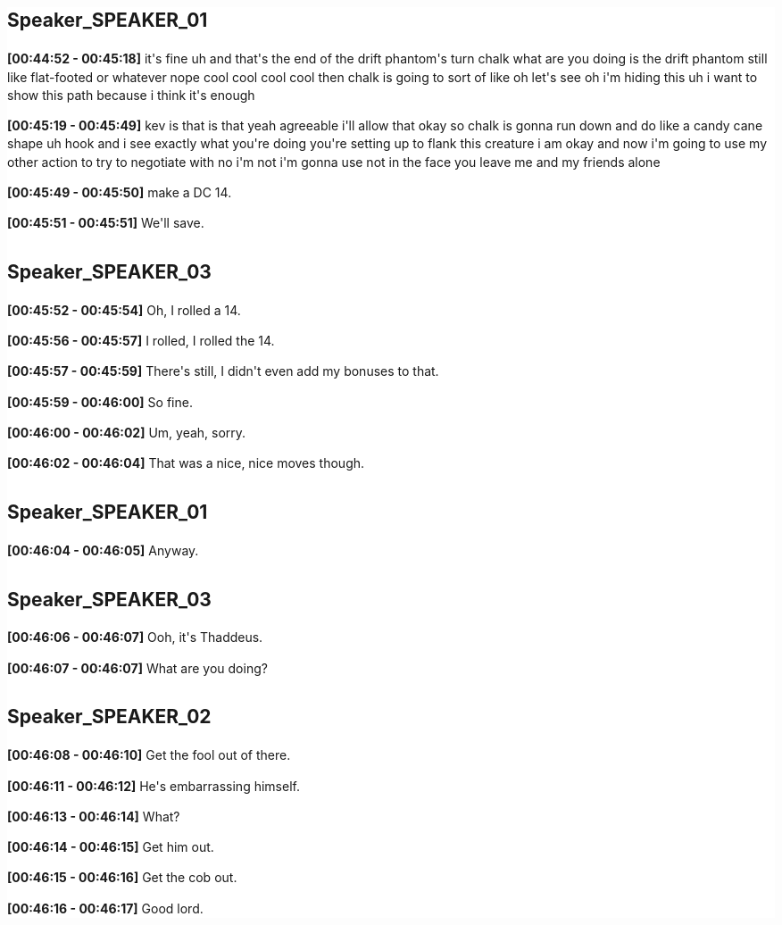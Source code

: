 
## Speaker_SPEAKER_01

**[00:44:52 - 00:45:18]** it's fine uh and that's the end of the drift phantom's turn chalk what are you doing is the drift phantom still like flat-footed or whatever nope cool cool cool cool then chalk is going to sort of like oh let's see oh i'm hiding this uh i want to show this path because i think it's enough

**[00:45:19 - 00:45:49]** kev is that is that yeah agreeable i'll allow that okay so chalk is gonna run down and do like a candy cane shape uh hook and i see exactly what you're doing you're setting up to flank this creature i am okay and now i'm going to use my other action to try to negotiate with no i'm not i'm gonna use not in the face you leave me and my friends alone

**[00:45:49 - 00:45:50]** make a DC 14.

**[00:45:51 - 00:45:51]** We'll save.


## Speaker_SPEAKER_03

**[00:45:52 - 00:45:54]** Oh, I rolled a 14.

**[00:45:56 - 00:45:57]** I rolled, I rolled the 14.

**[00:45:57 - 00:45:59]** There's still, I didn't even add my bonuses to that.

**[00:45:59 - 00:46:00]** So fine.

**[00:46:00 - 00:46:02]** Um, yeah, sorry.

**[00:46:02 - 00:46:04]** That was a nice, nice moves though.


## Speaker_SPEAKER_01

**[00:46:04 - 00:46:05]** Anyway.


## Speaker_SPEAKER_03

**[00:46:06 - 00:46:07]** Ooh, it's Thaddeus.

**[00:46:07 - 00:46:07]** What are you doing?


## Speaker_SPEAKER_02

**[00:46:08 - 00:46:10]** Get the fool out of there.

**[00:46:11 - 00:46:12]** He's embarrassing himself.

**[00:46:13 - 00:46:14]** What?

**[00:46:14 - 00:46:15]** Get him out.

**[00:46:15 - 00:46:16]** Get the cob out.

**[00:46:16 - 00:46:17]** Good lord.
